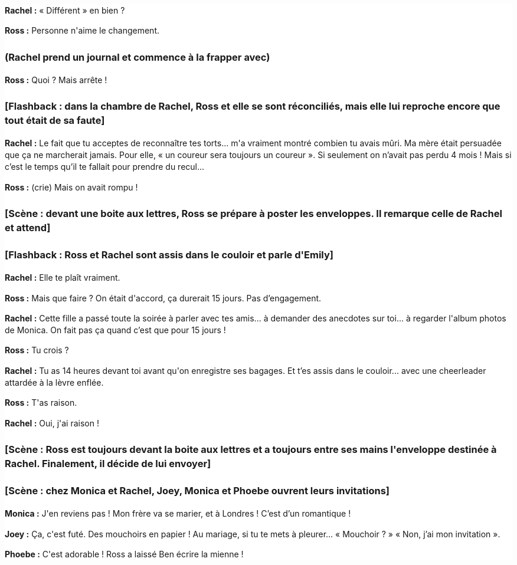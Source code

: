 **Rachel :** « Différent » en bien ?

**Ross :** Personne n'aime le changement.

### (Rachel prend un journal et commence à la frapper avec)

**Ross :** Quoi ? Mais arrête !

### [Flashback : dans la chambre de Rachel, Ross et elle se sont réconciliés, mais elle lui reproche encore que tout était de sa faute]

**Rachel :** Le fait que tu acceptes de reconnaître tes torts... m'a vraiment montré combien tu avais mûri. Ma mère était persuadée que ça ne marcherait jamais. Pour elle, « un coureur sera toujours un coureur ». Si seulement on n’avait pas perdu 4 mois ! Mais si c’est le temps qu’il te fallait pour prendre du recul...

**Ross :** (crie) Mais on avait rompu !

### [Scène : devant une boite aux lettres, Ross se prépare à poster les enveloppes. Il remarque celle de Rachel et attend]

### [Flashback : Ross et Rachel sont assis dans le couloir et parle d'Emily]

**Rachel :** Elle te plaît vraiment.

**Ross :** Mais que faire ? On était d'accord, ça durerait 15 jours. Pas d’engagement.

**Rachel :** Cette fille a passé toute la soirée à parler avec tes amis... à demander des anecdotes sur toi... à regarder l'album photos de Monica. On fait pas ça quand c’est que pour 15 jours !

**Ross :** Tu crois ?

**Rachel :** Tu as 14 heures devant toi avant qu'on enregistre ses bagages. Et t’es assis dans le couloir... avec une cheerleader attardée à la lèvre enflée.

**Ross :** T'as raison.

**Rachel :** Oui, j'ai raison !

### [Scène : Ross est toujours devant la boite aux lettres et a toujours entre ses mains l'enveloppe destinée à Rachel. Finalement, il décide de lui envoyer]

### [Scène : chez Monica et Rachel, Joey, Monica et Phoebe ouvrent leurs invitations]

**Monica :** J'en reviens pas ! Mon frère va se marier, et à Londres ! C’est d’un romantique !

**Joey :** Ça, c'est futé. Des mouchoirs en papier ! Au mariage, si tu te mets à pleurer... « Mouchoir ? » « Non, j’ai mon invitation ».

**Phoebe :** C'est adorable ! Ross a laissé Ben écrire la mienne !
